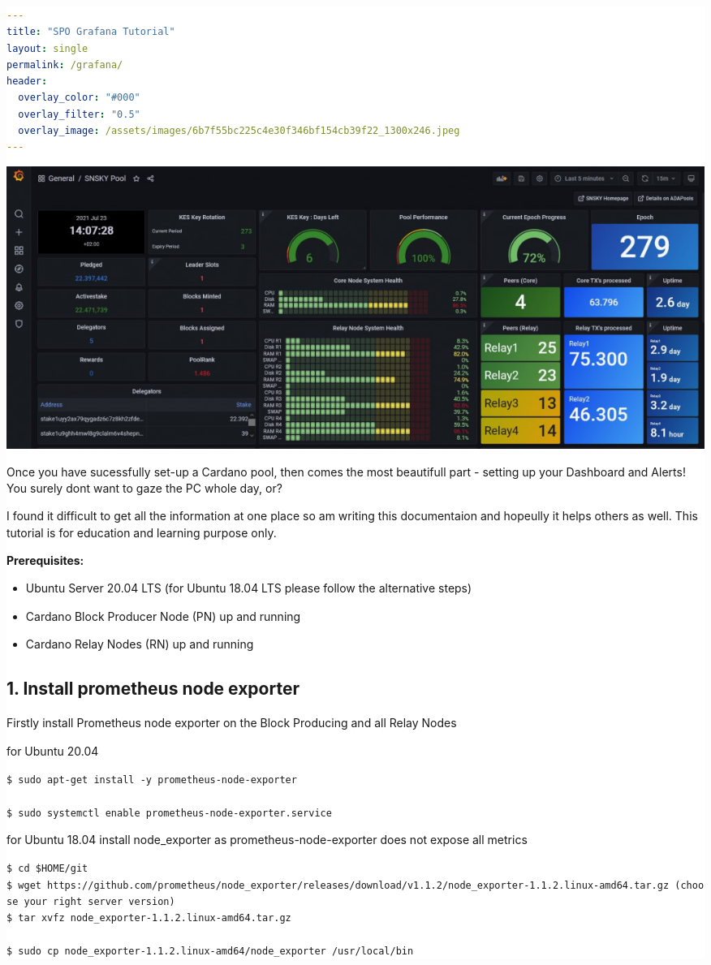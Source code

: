 ```yaml
---
title: "SPO Grafana Tutorial"
layout: single
permalink: /grafana/
header:
  overlay_color: "#000"
  overlay_filter: "0.5"
  overlay_image: /assets/images/6b7f55bc225c4e30f346bf154cb39f22_1300x246.jpeg
---
```

![Grafana Tutorial](/assets/images/6aaef6221ba53739628df6959598b271_1016x411.jpg)


Once you have sucessfully set-up a Cardano pool, then comes the most beautifull part - setting up your Dashboard and Alerts! You surely dont want to gaze the PC whole day, or?



I found it difficult to get all the information at one place so am writing this documentaion and hopeully it helps others as well. This tutorial is for education and learning purpose only.



**Prerequisites:**

- Ubuntu Server 20.04 LTS (for Ubuntu 18.04 LTS please follow the alternative steps)

- Cardano Block Producer Node (PN) up and running

- Cardano Relay Nodes (RN) up and running



## 1. Install prometheus node exporter

Firstly install Prometheus node exporter on the Block Producing and all Relay Nodes

for Ubuntu 20.04
```shell
$ sudo apt-get install -y prometheus-node-exporter

$ sudo systemctl enable prometheus-node-exporter.service
```
for Ubuntu 18.04 install node_exporter as prometheus-node-exporter does not expose all metrics
```shell
$ cd $HOME/git
$ wget https://github.com/prometheus/node_exporter/releases/download/v1.1.2/node_exporter-1.1.2.linux-amd64.tar.gz (choose your right server version)
$ tar xvfz node_exporter-1.1.2.linux-amd64.tar.gz

$ sudo cp node_exporter-1.1.2.linux-amd64/node_exporter /usr/local/bin
```